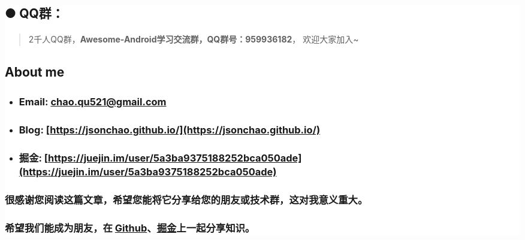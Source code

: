 
##  ●  QQ群：

> 2千人QQ群，**Awesome-Android学习交流群，QQ群号：959936182**， 欢迎大家加入~


## About me

- ### Email: [chao.qu521@gmail.com]()
- ### Blog: [https://jsonchao.github.io/](https://jsonchao.github.io/)
- ### 掘金: [https://juejin.im/user/5a3ba9375188252bca050ade](https://juejin.im/user/5a3ba9375188252bca050ade)
    

### 很感谢您阅读这篇文章，希望您能将它分享给您的朋友或技术群，这对我意义重大。

### 希望我们能成为朋友，在 [Github](https://github.com/JsonChao)、[掘金](https://juejin.im/user/5a3ba9375188252bca050ade)上一起分享知识。

















